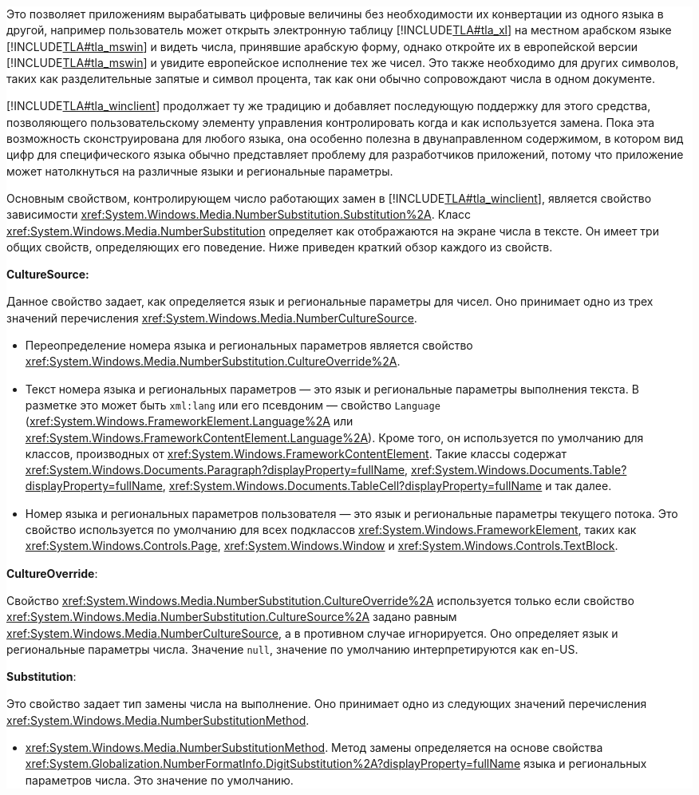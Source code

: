  Это позволяет приложениям вырабатывать цифровые величины без необходимости их конвертации из одного языка в другой, например пользователь может открыть электронную таблицу [!INCLUDE[TLA#tla_xl](../../../../includes/tlasharptla-xl-md.md)] на местном арабском языке [!INCLUDE[TLA#tla_mswin](../../../../includes/tlasharptla-mswin-md.md)] и видеть числа, принявшие арабскую форму, однако откройте их в европейской версии [!INCLUDE[TLA#tla_mswin](../../../../includes/tlasharptla-mswin-md.md)] и увидите европейское исполнение тех же чисел.  Это также необходимо для других символов, таких как разделительные запятые и символ процента, так как они обычно сопровождают числа в одном документе.  
  
 [!INCLUDE[TLA#tla_winclient](../../../../includes/tlasharptla-winclient-md.md)] продолжает ту же традицию и добавляет последующую поддержку для этого средства, позволяющего пользовательскому элементу управления контролировать когда и как используется замена.  Пока эта возможность сконструирована для любого языка, она особенно полезна в двунаправленном содержимом, в котором вид цифр для специфического языка обычно представляет проблему для разработчиков приложений, потому что приложение может натолкнуться на различные языки и региональные параметры.  
  
 Основным свойством, контролирующем число работающих замен в [!INCLUDE[TLA#tla_winclient](../../../../includes/tlasharptla-winclient-md.md)], является свойство зависимости <xref:System.Windows.Media.NumberSubstitution.Substitution%2A>.  Класс <xref:System.Windows.Media.NumberSubstitution> определяет как отображаются на экране числа в тексте.  Он имеет три общих свойств, определяющих его поведение.  Ниже приведен краткий обзор каждого из свойств.  
  
 **CultureSource:**  
  
 Данное свойство задает, как определяется язык и региональные параметры для чисел.  Оно принимает одно из трех значений перечисления <xref:System.Windows.Media.NumberCultureSource>.  
  
-   Переопределение номера языка и региональных параметров является свойство <xref:System.Windows.Media.NumberSubstitution.CultureOverride%2A>.  
  
-   Текст номера языка и региональных параметров — это язык и региональные параметры выполнения текста.  В разметке это может быть `xml:lang` или его псевдоним — свойство `Language` \(<xref:System.Windows.FrameworkElement.Language%2A> или <xref:System.Windows.FrameworkContentElement.Language%2A>\).  Кроме того, он используется по умолчанию для классов, производных от <xref:System.Windows.FrameworkContentElement>.  Такие классы содержат <xref:System.Windows.Documents.Paragraph?displayProperty=fullName>, <xref:System.Windows.Documents.Table?displayProperty=fullName>, <xref:System.Windows.Documents.TableCell?displayProperty=fullName> и так далее.  
  
-   Номер языка и региональных параметров пользователя — это язык и региональные параметры текущего потока.  Это свойство используется по умолчанию для всех подклассов <xref:System.Windows.FrameworkElement>, таких как <xref:System.Windows.Controls.Page>, <xref:System.Windows.Window> и <xref:System.Windows.Controls.TextBlock>.  
  
 **CultureOverride**:  
  
 Свойство <xref:System.Windows.Media.NumberSubstitution.CultureOverride%2A> используется только если свойство <xref:System.Windows.Media.NumberSubstitution.CultureSource%2A> задано равным <xref:System.Windows.Media.NumberCultureSource>, а в противном случае игнорируется.  Оно определяет язык и региональные параметры числа.  Значение `null`, значение по умолчанию интерпретируются как en\-US.  
  
 **Substitution**:  
  
 Это свойство задает тип замены числа на выполнение.  Оно принимает одно из следующих значений перечисления <xref:System.Windows.Media.NumberSubstitutionMethod>.  
  
-   <xref:System.Windows.Media.NumberSubstitutionMethod>. Метод замены определяется на основе свойства <xref:System.Globalization.NumberFormatInfo.DigitSubstitution%2A?displayProperty=fullName> языка и региональных параметров числа.  Это значение по умолчанию.  
  